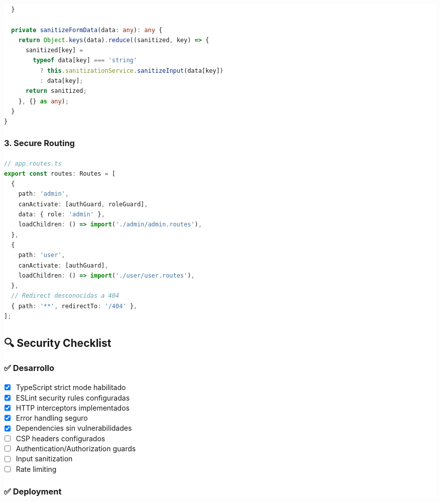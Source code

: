 ```typescript
  }

  private sanitizeFormData(data: any): any {
    return Object.keys(data).reduce((sanitized, key) => {
      sanitized[key] =
        typeof data[key] === 'string'
          ? this.sanitizationService.sanitizeInput(data[key])
          : data[key];
      return sanitized;
    }, {} as any);
  }
}
```

### 3. Secure Routing

```typescript
// app.routes.ts
export const routes: Routes = [
  {
    path: 'admin',
    canActivate: [authGuard, roleGuard],
    data: { role: 'admin' },
    loadChildren: () => import('./admin/admin.routes'),
  },
  {
    path: 'user',
    canActivate: [authGuard],
    loadChildren: () => import('./user/user.routes'),
  },
  // Redirect desconocidas a 404
  { path: '**', redirectTo: '/404' },
];
```

## 🔍 Security Checklist

### ✅ Desarrollo

- [x] TypeScript strict mode habilitado
- [x] ESLint security rules configuradas
- [x] HTTP interceptors implementados
- [x] Error handling seguro
- [x] Dependencies sin vulnerabilidades
- [ ] CSP headers configurados
- [ ] Authentication/Authorization guards
- [ ] Input sanitization
- [ ] Rate limiting

### ✅ Deployment
